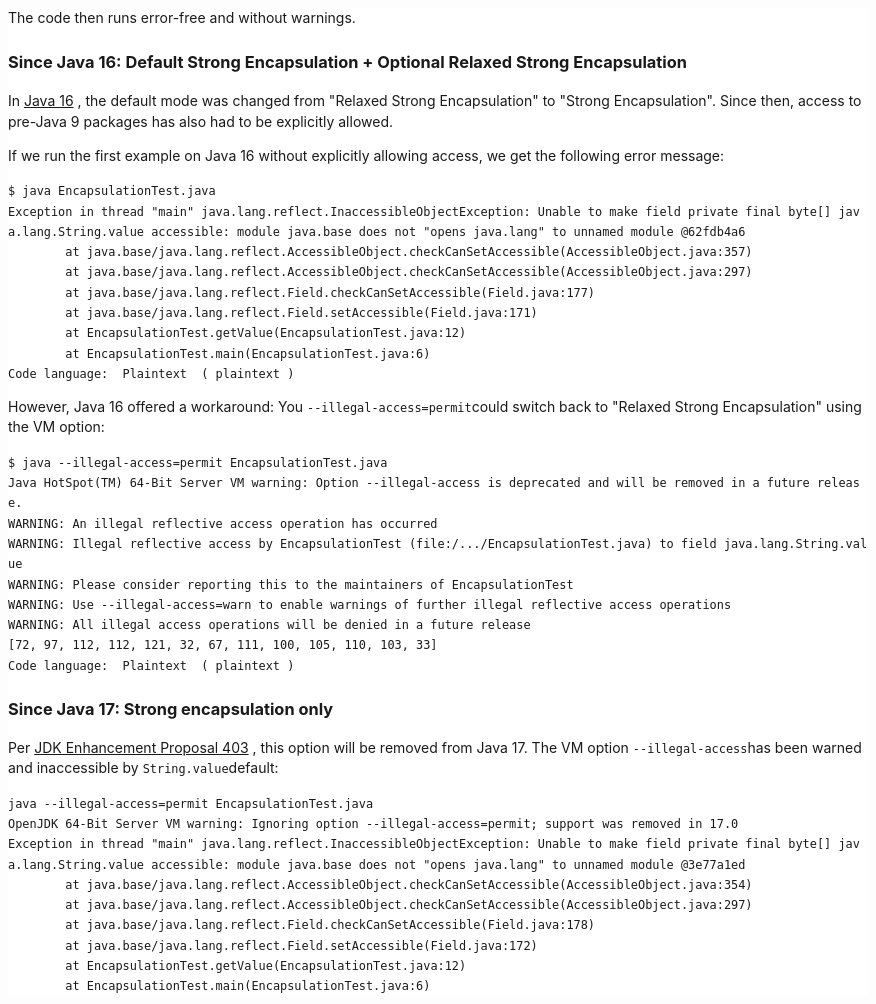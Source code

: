 The code then runs error-free and without warnings.

### Since Java 16: Default Strong Encapsulation + Optional Relaxed Strong Encapsulation

In [Java 16](https://www.java-springboot-kafka.github.io/de/java/java-16-features-de/#Strongly_Encapsulate_JDK_Internals_by_Default) , the default mode was changed from "Relaxed Strong Encapsulation" to "Strong Encapsulation". Since then, access to pre-Java 9 packages has also had to be explicitly allowed.

If we run the first example on Java 16 without explicitly allowing access, we get the following error message:

```
$ java EncapsulationTest.java
Exception in thread "main" java.lang.reflect.InaccessibleObjectException: Unable to make field private final byte[] java.lang.String.value accessible: module java.base does not "opens java.lang" to unnamed module @62fdb4a6
        at java.base/java.lang.reflect.AccessibleObject.checkCanSetAccessible(AccessibleObject.java:357)
        at java.base/java.lang.reflect.AccessibleObject.checkCanSetAccessible(AccessibleObject.java:297)
        at java.base/java.lang.reflect.Field.checkCanSetAccessible(Field.java:177)
        at java.base/java.lang.reflect.Field.setAccessible(Field.java:171)
        at EncapsulationTest.getValue(EncapsulationTest.java:12)
        at EncapsulationTest.main(EncapsulationTest.java:6)
Code language:  Plaintext  ( plaintext )
```

However, Java 16 offered a workaround: You `--illegal-access=permit`could switch back to "Relaxed Strong Encapsulation" using the VM option:

```
$ java --illegal-access=permit EncapsulationTest.java
Java HotSpot(TM) 64-Bit Server VM warning: Option --illegal-access is deprecated and will be removed in a future release.
WARNING: An illegal reflective access operation has occurred
WARNING: Illegal reflective access by EncapsulationTest (file:/.../EncapsulationTest.java) to field java.lang.String.value
WARNING: Please consider reporting this to the maintainers of EncapsulationTest
WARNING: Use --illegal-access=warn to enable warnings of further illegal reflective access operations
WARNING: All illegal access operations will be denied in a future release
[72, 97, 112, 112, 121, 32, 67, 111, 100, 105, 110, 103, 33]
Code language:  Plaintext  ( plaintext )
```

### Since Java 17: Strong encapsulation only

Per [JDK Enhancement Proposal 403](https://openjdk.org/jeps/403) , this option will be removed from Java 17. The VM option `--illegal-access`has been warned and inaccessible by `String.value`default:

```
java --illegal-access=permit EncapsulationTest.java
OpenJDK 64-Bit Server VM warning: Ignoring option --illegal-access=permit; support was removed in 17.0
Exception in thread "main" java.lang.reflect.InaccessibleObjectException: Unable to make field private final byte[] java.lang.String.value accessible: module java.base does not "opens java.lang" to unnamed module @3e77a1ed
        at java.base/java.lang.reflect.AccessibleObject.checkCanSetAccessible(AccessibleObject.java:354)
        at java.base/java.lang.reflect.AccessibleObject.checkCanSetAccessible(AccessibleObject.java:297)
        at java.base/java.lang.reflect.Field.checkCanSetAccessible(Field.java:178)
        at java.base/java.lang.reflect.Field.setAccessible(Field.java:172)
        at EncapsulationTest.getValue(EncapsulationTest.java:12)
        at EncapsulationTest.main(EncapsulationTest.java:6)
```